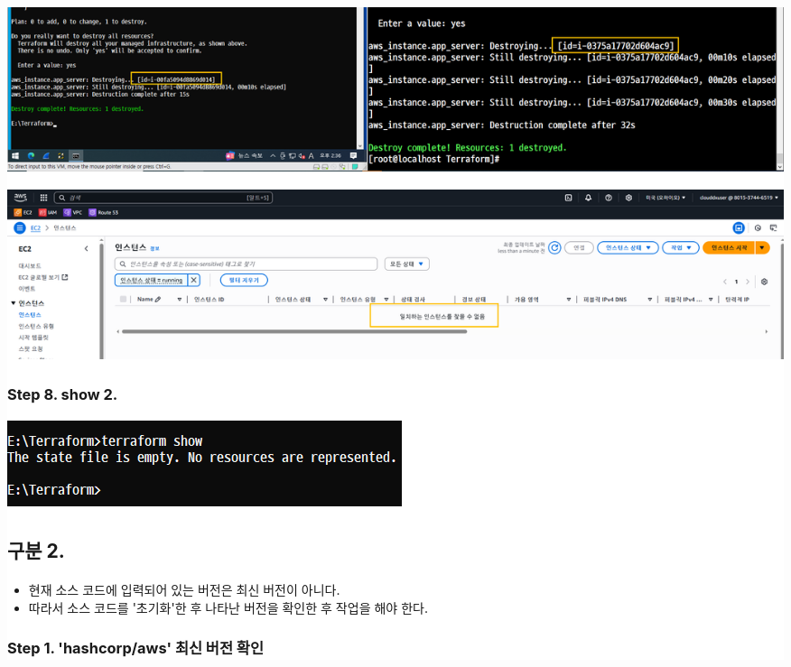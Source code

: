 ![](./img/20250618/0016.png)

![](./img/20250618/0017.png)

### Step 8. show 2. 

![](./img/20250618/0018.png)

## 구분 2.
- 현재 소스 코드에 입력되어 있는 버전은 최신 버전이 아니다.
- 따라서 소스 코드를 '초기화'한 후 나타난 버전을 확인한 후 작업을 해야 한다.
### Step 1. 'hashcorp/aws' 최신 버전 확인

